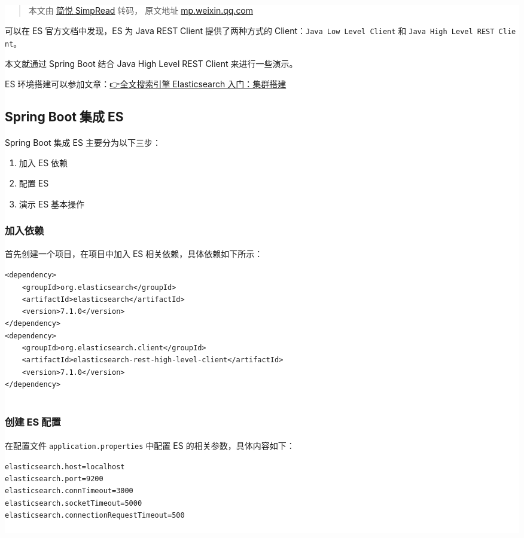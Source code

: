 > 本文由 [简悦 SimpRead](http://ksria.com/simpread/) 转码， 原文地址 [mp.weixin.qq.com](https://mp.weixin.qq.com/s?__biz=MzIyNTY4NjU0OQ==&mid=2247507236&idx=5&sn=886ca34d1c585fbd4b93eaa0dd723f23&chksm=e879785edf0ef148d3819cc1954f8e2a966b64533afdaee8ed43f423d31c3cce921d95aa2a9b&mpshare=1&scene=1&srcid=0628f4le2Z95sNSQS0Uc6q1p&sharer_sharetime=1624852004367&sharer_shareid=7fece245937ac96f04f0fb8e1311fff1#rd)

可以在 ES 官方文档中发现，ES 为 Java REST Client 提供了两种方式的 Client：`Java Low Level Client` 和 `Java High Level REST Client`。

本文就通过 Spring Boot 结合 Java High Level REST Client 来进行一些演示。

ES 环境搭建可以参加文章：[👉全文搜索引擎 Elasticsearch 入门：集群搭建](https://mp.weixin.qq.com/s?__biz=MzU4Mjk0MjkxNA==&mid=2247484538&idx=1&sn=53e4cbb49f2e98f123731e062ad49f67&scene=21#wechat_redirect)

Spring Boot 集成 ES
-----------------

Spring Boot 集成 ES 主要分为以下三步：

1.  加入 ES 依赖
    
2.  配置 ES
    
3.  演示 ES 基本操作
    

### 加入依赖

首先创建一个项目，在项目中加入 ES 相关依赖，具体依赖如下所示：

```
<dependency>
    <groupId>org.elasticsearch</groupId>
    <artifactId>elasticsearch</artifactId>
    <version>7.1.0</version>
</dependency>
<dependency>
    <groupId>org.elasticsearch.client</groupId>
    <artifactId>elasticsearch-rest-high-level-client</artifactId>
    <version>7.1.0</version>
</dependency>


```

### 创建 ES 配置

在配置文件 `application.properties` 中配置 ES 的相关参数，具体内容如下：

```
elasticsearch.host=localhost
elasticsearch.port=9200
elasticsearch.connTimeout=3000
elasticsearch.socketTimeout=5000
elasticsearch.connectionRequestTimeout=500


```
